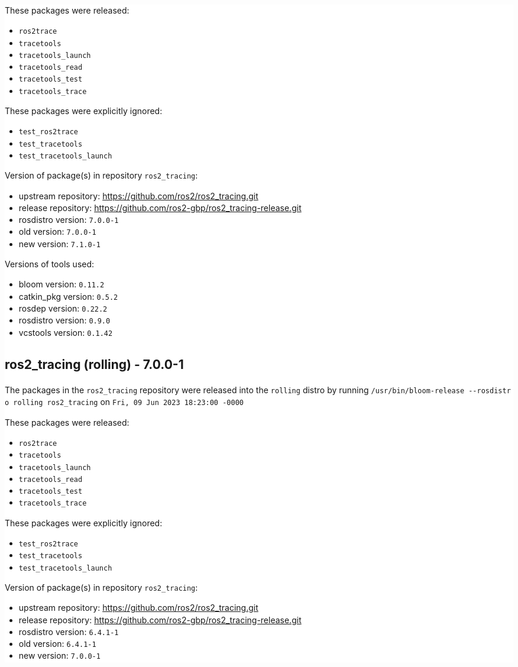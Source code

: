 These packages were released:
- `ros2trace`
- `tracetools`
- `tracetools_launch`
- `tracetools_read`
- `tracetools_test`
- `tracetools_trace`

These packages were explicitly ignored:
- `test_ros2trace`
- `test_tracetools`
- `test_tracetools_launch`

Version of package(s) in repository `ros2_tracing`:

- upstream repository: https://github.com/ros2/ros2_tracing.git
- release repository: https://github.com/ros2-gbp/ros2_tracing-release.git
- rosdistro version: `7.0.0-1`
- old version: `7.0.0-1`
- new version: `7.1.0-1`

Versions of tools used:

- bloom version: `0.11.2`
- catkin_pkg version: `0.5.2`
- rosdep version: `0.22.2`
- rosdistro version: `0.9.0`
- vcstools version: `0.1.42`


## ros2_tracing (rolling) - 7.0.0-1

The packages in the `ros2_tracing` repository were released into the `rolling` distro by running `/usr/bin/bloom-release --rosdistro rolling ros2_tracing` on `Fri, 09 Jun 2023 18:23:00 -0000`

These packages were released:
- `ros2trace`
- `tracetools`
- `tracetools_launch`
- `tracetools_read`
- `tracetools_test`
- `tracetools_trace`

These packages were explicitly ignored:
- `test_ros2trace`
- `test_tracetools`
- `test_tracetools_launch`

Version of package(s) in repository `ros2_tracing`:

- upstream repository: https://github.com/ros2/ros2_tracing.git
- release repository: https://github.com/ros2-gbp/ros2_tracing-release.git
- rosdistro version: `6.4.1-1`
- old version: `6.4.1-1`
- new version: `7.0.0-1`
